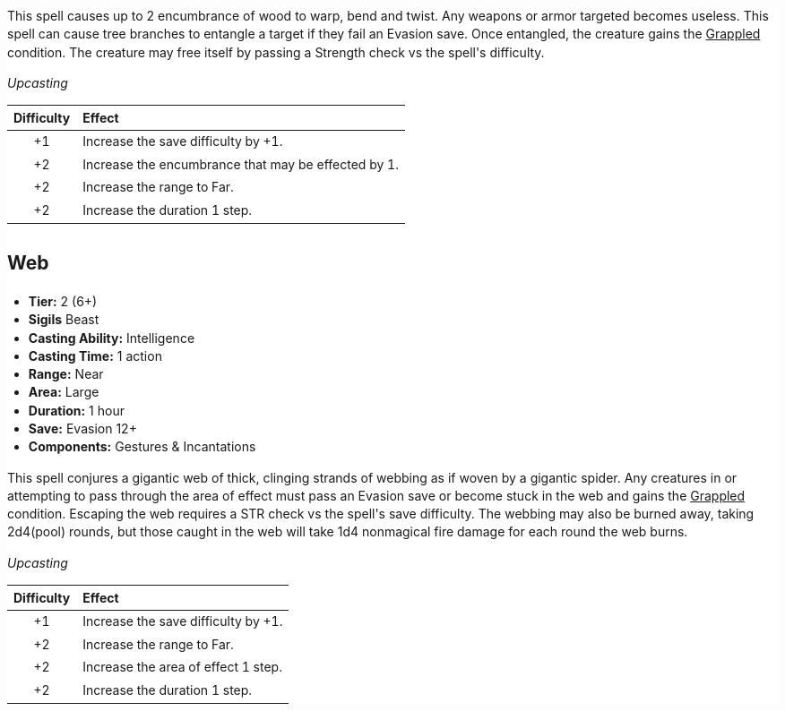 This spell causes up to 2 encumbrance of wood to warp, bend and twist.  Any weapons or armor targeted becomes useless.  This spell can cause tree branches to entangle a target if they fail an Evasion save.  Once entangled, the creature gains the [Grappled](Combat.md#Grappled) condition.  The creature may free itself by passing a Strength check vs the spell's difficulty.

*Upcasting*

| Difficulty | Effect |
|:----------:|:-------|
| +1         | Increase the save difficulty by +1. |
| +2         | Increase the encumbrance that may be effected by 1. |
| +2         | Increase the range to Far. |
| +2         | Increase the duration 1 step. |

## Web
- **Tier:** 2 (6+)
- **Sigils** Beast
- **Casting Ability:** Intelligence
- **Casting Time:** 1 action
- **Range:** Near
- **Area:** Large
- **Duration:** 1 hour
- **Save:** Evasion 12+
- **Components:** Gestures & Incantations

This spell conjures a gigantic web of thick, clinging strands of webbing as if woven by a gigantic spider.  Any creatures in or attempting to pass through the area of effect must pass an Evasion save or become stuck in the web and gains the [Grappled](Combat.md#Grappled) condition.  Escaping the web requires a STR check vs the spell's save difficulty.  The webbing may also be burned away, taking 2d4(pool) rounds, but those caught in the web will take 1d4 nonmagical fire damage for each round the web burns.

*Upcasting*

| Difficulty | Effect |
|:----------:|:-------|
| +1         | Increase the save difficulty by +1. |
| +2         | Increase the range to Far. |
| +2         | Increase the area of effect 1 step. |
| +2         | Increase the duration 1 step. |
